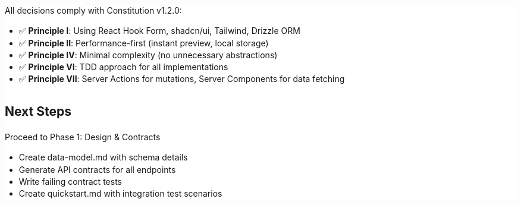 All decisions comply with Constitution v1.2.0:

- ✅ **Principle I**: Using React Hook Form, shadcn/ui, Tailwind, Drizzle ORM
- ✅ **Principle II**: Performance-first (instant preview, local storage)
- ✅ **Principle IV**: Minimal complexity (no unnecessary abstractions)
- ✅ **Principle VI**: TDD approach for all implementations
- ✅ **Principle VII**: Server Actions for mutations, Server Components for data fetching

## Next Steps

Proceed to Phase 1: Design & Contracts
- Create data-model.md with schema details
- Generate API contracts for all endpoints
- Write failing contract tests
- Create quickstart.md with integration test scenarios

